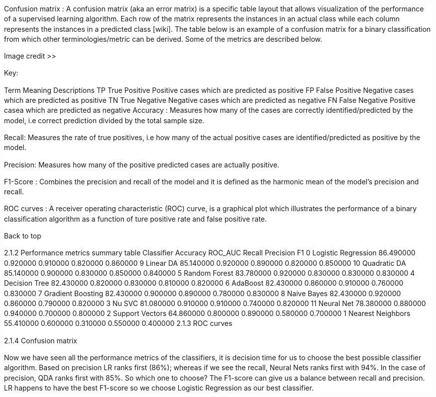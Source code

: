 Confusion matrix : A confusion matrix (aka an error matrix) is a specific table layout that allows visualization of the performance of a supervised learning algorithm. Each row of the matrix represents the instances in an actual class while each column represents the instances in a predicted class [wiki]. The table below is an example of a confusion matrix for a binary classification from which other terminologies/metric can be derived. Some of the metrics are described below.


Image credit >>

Key:

Term	Meaning	Descriptions
TP	True Positive	Positive cases which are predicted as positive
FP	False Positive	Negative cases which are predicted as positive
TN	True Negative	Negative cases which are predicted as negative
FN	False Negative	Positive casea which are predicted as negative
Accuracy : Measures how many of the cases are correctly identified/predicted by the model, i.e correct prediction divided by the total sample size.


Recall: Measures the rate of true positives, i.e how many of the actual positive cases are identified/predicted as positive by the model.


Precision: Measures how many of the positive predicted cases are actually positive.


F1-Score : Combines the precision and recall of the model and it is defined as the harmonic mean of the model’s precision and recall.


ROC curves : A receiver operating characteristic (ROC) curve, is a graphical plot which illustrates the performance of a binary classification algorithm as a function of ture positive rate and false positive rate.

Back to top

2.1.2 Performance metrics summary table
 	Classifier	Accuracy	ROC_AUC	Recall	Precision	F1
0	Logistic Regression	86.490000	0.920000	0.910000	0.820000	0.860000
9	Linear DA	85.140000	0.920000	0.890000	0.820000	0.850000
10	Quadratic DA	85.140000	0.900000	0.830000	0.850000	0.840000
5	Random Forest	83.780000	0.920000	0.830000	0.830000	0.830000
4	Decision Tree	82.430000	0.820000	0.830000	0.810000	0.820000
6	AdaBoost	82.430000	0.860000	0.910000	0.760000	0.830000
7	Gradient Boosting	82.430000	0.900000	0.890000	0.780000	0.830000
8	Naive Bayes	82.430000	0.920000	0.860000	0.790000	0.820000
3	Nu SVC	81.080000	0.910000	0.910000	0.740000	0.820000
11	Neural Net	78.380000	0.880000	0.940000	0.700000	0.800000
2	Support Vectors	64.860000	0.800000	0.890000	0.580000	0.700000
1	Nearest Neighbors	55.410000	0.600000	0.310000	0.550000	0.400000
2.1.3 ROC curves

2.1.4 Confusion matrix

Now we have seen all the performance metrics of the classifiers, it is decision time for us to choose the best possible classifier algorithm. Based on precision LR ranks first (86%); whereas if we see the recall, Neural Nets ranks first with 94%. In the case of precision, QDA ranks first with 85%. So which one to choose? The F1-score can give us a balance between recall and precision. LR happens to have the best F1-score so we choose Logistic Regression as our best classifier.

